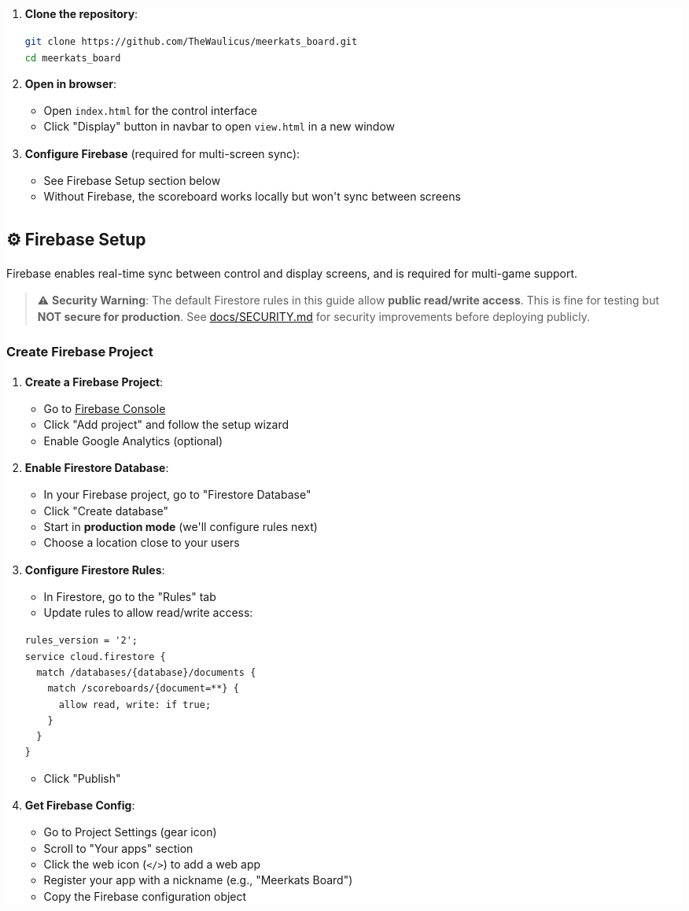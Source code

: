 1. **Clone the repository**:
   ```bash
   git clone https://github.com/TheWaulicus/meerkats_board.git
   cd meerkats_board
   ```

2. **Open in browser**:
   - Open `index.html` for the control interface
   - Click "Display" button in navbar to open `view.html` in a new window

3. **Configure Firebase** (required for multi-screen sync):
   - See Firebase Setup section below
   - Without Firebase, the scoreboard works locally but won't sync between screens

## ⚙️ Firebase Setup

Firebase enables real-time sync between control and display screens, and is required for multi-game support.

> ⚠️ **Security Warning**: The default Firestore rules in this guide allow **public read/write access**. This is fine for testing but **NOT secure for production**. See [docs/SECURITY.md](docs/SECURITY.md) for security improvements before deploying publicly.

### Create Firebase Project

1. **Create a Firebase Project**:
   - Go to [Firebase Console](https://console.firebase.google.com/)
   - Click "Add project" and follow the setup wizard
   - Enable Google Analytics (optional)

2. **Enable Firestore Database**:
   - In your Firebase project, go to "Firestore Database"
   - Click "Create database"
   - Start in **production mode** (we'll configure rules next)
   - Choose a location close to your users

3. **Configure Firestore Rules**:
   - In Firestore, go to the "Rules" tab
   - Update rules to allow read/write access:
   ```
   rules_version = '2';
   service cloud.firestore {
     match /databases/{database}/documents {
       match /scoreboards/{document=**} {
         allow read, write: if true;
       }
     }
   }
   ```
   - Click "Publish"

4. **Get Firebase Config**:
   - Go to Project Settings (gear icon)
   - Scroll to "Your apps" section
   - Click the web icon (`</>`) to add a web app
   - Register your app with a nickname (e.g., "Meerkats Board")
   - Copy the Firebase configuration object
